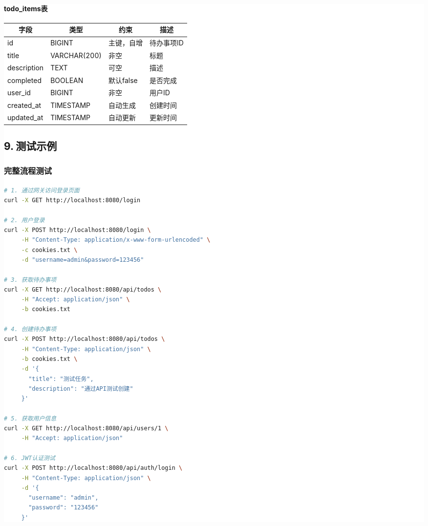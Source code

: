 #### todo_items表
| 字段 | 类型 | 约束 | 描述 |
|------|------|------|------|
| id | BIGINT | 主键，自增 | 待办事项ID |
| title | VARCHAR(200) | 非空 | 标题 |
| description | TEXT | 可空 | 描述 |
| completed | BOOLEAN | 默认false | 是否完成 |
| user_id | BIGINT | 非空 | 用户ID |
| created_at | TIMESTAMP | 自动生成 | 创建时间 |
| updated_at | TIMESTAMP | 自动更新 | 更新时间 |

## 9. 测试示例

### 完整流程测试
```bash
# 1. 通过网关访问登录页面
curl -X GET http://localhost:8080/login

# 2. 用户登录
curl -X POST http://localhost:8080/login \
     -H "Content-Type: application/x-www-form-urlencoded" \
     -c cookies.txt \
     -d "username=admin&password=123456"

# 3. 获取待办事项
curl -X GET http://localhost:8080/api/todos \
     -H "Accept: application/json" \
     -b cookies.txt

# 4. 创建待办事项
curl -X POST http://localhost:8080/api/todos \
     -H "Content-Type: application/json" \
     -b cookies.txt \
     -d '{
       "title": "测试任务",
       "description": "通过API测试创建"
     }'

# 5. 获取用户信息
curl -X GET http://localhost:8080/api/users/1 \
     -H "Accept: application/json"

# 6. JWT认证测试
curl -X POST http://localhost:8080/api/auth/login \
     -H "Content-Type: application/json" \
     -d '{
       "username": "admin",
       "password": "123456"
     }'
```
